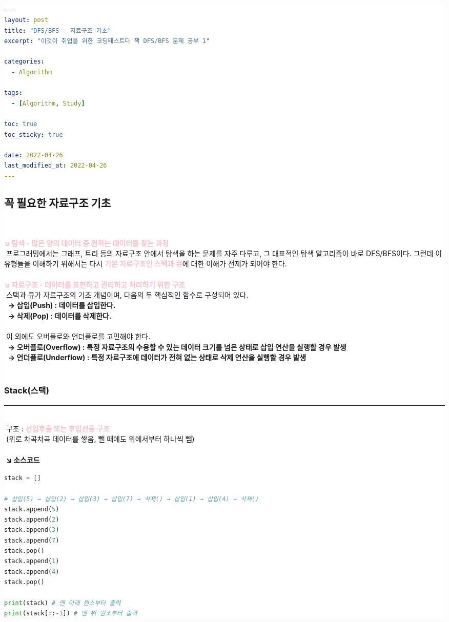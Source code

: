 ```yaml
---
layout: post
title: "DFS/BFS - 자료구조 기초"
excerpt: "이것이 취업을 위한 코딩테스트다 책 DFS/BFS 문제 공부 1"

categories:
  - Algorithm

tags:
  - [Algorithm, Study]

toc: true
toc_sticky: true

date: 2022-04-26
last_modified_at: 2022-04-26
---
```


## **꼭 필요한 자료구조 기초**

&nbsp;

<span style='color: pink'>**↘︎ 탐색 - 많은 양의 데이터 중 원하는 데이터를 찾는 과정**</span>  
&nbsp;프로그래밍에서는 그래프, 트리 등의 자료구조 안에서 탐색을 하는 문제를 자주 다루고, 그 대표적인 탐색 알고리즘이 바로 DFS/BFS이다. 그런데 이 유형들을 이해하기 위해서는 다시 <span style='color: pink'>**기본 자료구조인 스택과 큐**</span>에 대한 이해가 전제가 되어야 한다.  
&nbsp;  
<span style='color:pink'>**↘︎ 자료구조 - 데이터를 표현하고 관리하고 처리하기 위한 구조**</span>  
&nbsp;스택과 큐가 자료구조의 기초 개념이며, 다음의 두 핵심적인 함수로 구성되어 있다.  
&nbsp; **→ 삽입(Push) : 데이터를 삽입한다.**  
&nbsp; **→ 삭제(Pop) : 데이터를 삭제한다.**  
&nbsp;  
&nbsp;이 외에도 오버플로와 언더플로를 고민해야 한다.  
&nbsp; **→ 오버플로(Overflow) : 특정 자료구조의 수용할 수 있는 데이터 크기를 넘은 상태로 삽입 연산을 실행할 경우 발생**  
&nbsp; **→ 언더플로(Underflow) : 특정 자료구조에 데이터가 전혀 없는 상태로 삭제 연산을 실행할 경우 발생**  
&nbsp;

### **Stack(스택)**

---

&nbsp;  
&nbsp;구조 : <span style='color: pink'>**선입후출 또는 후입선출 구조**</span>  
&nbsp;(위로 차곡차곡 데이터를 쌓음, 뺄 때에도 위에서부터 하나씩 뺌)  
&nbsp;  
&nbsp;**↘︎ 소스코드**

```python
stack = []

# 삽입(5) → 삽입(2) → 삽입(3) → 삽입(7) → 삭제() → 삽입(1) → 삽입(4) → 삭제()
stack.append(5)
stack.append(2)
stack.append(3)
stack.append(7)
stack.pop()
stack.append(1)
stack.append(4)
stack.pop()

print(stack) # 맨 아래 원소부터 출력
print(stack[::-1]) # 맨 위 원소부터 출력
```
